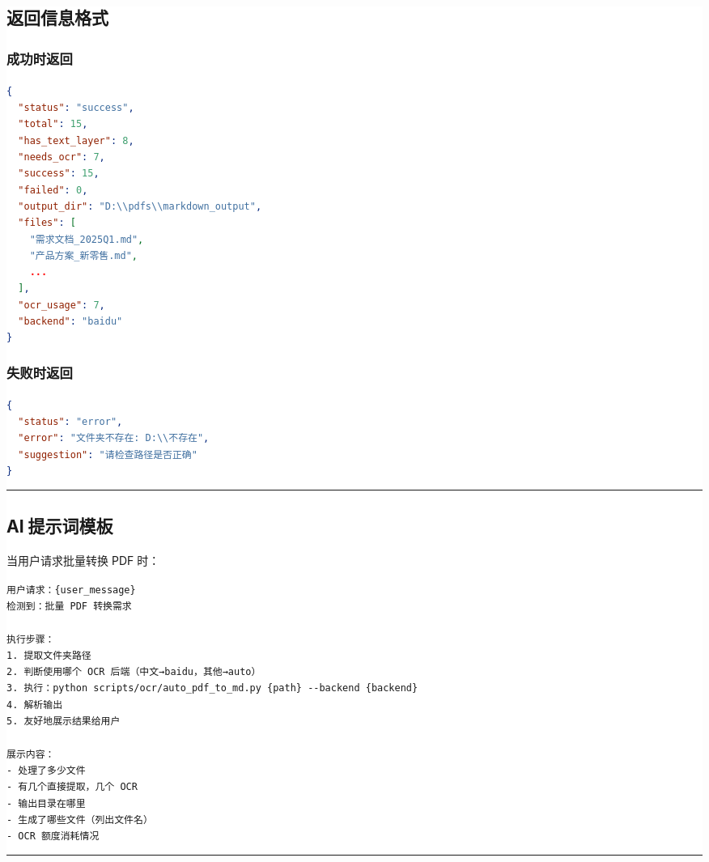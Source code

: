
## 返回信息格式

### 成功时返回

```json
{
  "status": "success",
  "total": 15,
  "has_text_layer": 8,
  "needs_ocr": 7,
  "success": 15,
  "failed": 0,
  "output_dir": "D:\\pdfs\\markdown_output",
  "files": [
    "需求文档_2025Q1.md",
    "产品方案_新零售.md",
    ...
  ],
  "ocr_usage": 7,
  "backend": "baidu"
}
```

### 失败时返回

```json
{
  "status": "error",
  "error": "文件夹不存在: D:\\不存在",
  "suggestion": "请检查路径是否正确"
}
```

---

## AI 提示词模板

当用户请求批量转换 PDF 时：

```
用户请求：{user_message}
检测到：批量 PDF 转换需求

执行步骤：
1. 提取文件夹路径
2. 判断使用哪个 OCR 后端（中文→baidu，其他→auto）
3. 执行：python scripts/ocr/auto_pdf_to_md.py {path} --backend {backend}
4. 解析输出
5. 友好地展示结果给用户

展示内容：
- 处理了多少文件
- 有几个直接提取，几个 OCR
- 输出目录在哪里
- 生成了哪些文件（列出文件名）
- OCR 额度消耗情况
```

---